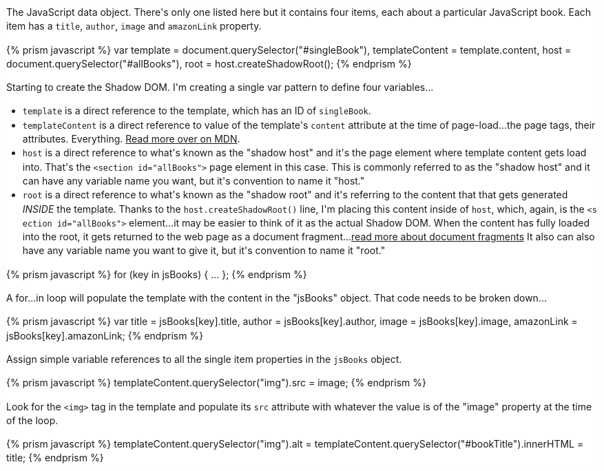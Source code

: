 The JavaScript data object. There's only one listed here but it contains four items, each about a particular JavaScript book.  Each item has a `title`, `author`, `image` and `amazonLink` property.

{% prism javascript %}
var template = document.querySelector("#singleBook"),
  templateContent = template.content,
  host = document.querySelector("#allBooks"),
  root = host.createShadowRoot(); 
{% endprism %}

Starting to create the Shadow DOM. I'm creating a single var pattern to define four variables...

  * `template` is a direct reference to the template, which has an ID of `singleBook`.
  * `templateContent` is a direct reference to value of the template's `content` attribute at the time of page-load...the page tags, their attributes. Everything. [Read more over on MDN](https://developer.mozilla.org/en-US/docs/Web/HTML/Element/template "Read about the &lt;template> tag on MDN").
  * `host` is a direct reference to what's known as the "shadow host" and it's the page element where template content gets load into.  That's the `<section id="allBooks">` page element in this case. This is commonly referred to as the "shadow host" and it can have any variable name you want, but it's convention to name it "host."
  * `root` is a direct reference to what's known as the "shadow root" and it's referring to the content that that gets generated <em>INSIDE</em> the template. Thanks to the `host.createShadowRoot()` line, I'm placing this content inside of `host`, which, again, is the `<section id="allBooks">` element...it may be easier to think of it as the actual Shadow DOM. When the content has fully loaded into the root, it gets returned to the web page as a document fragment...[read more about document fragments](https://developer.mozilla.org/en-US/docs/Web/API/DocumentFragment "Read about document fragments") It also can also have any variable name you want to give it, but it's convention to name it "root."

{% prism javascript %}
for (key in jsBooks) {
...
};
{% endprism %}

A for...in loop will populate the template with the content in the "jsBooks" object. That code needs to be broken down...

{% prism javascript %}
var title = jsBooks[key].title,
  author = jsBooks[key].author,
  image = jsBooks[key].image,
  amazonLink = jsBooks[key].amazonLink;
{% endprism %}

Assign simple variable references to all the single item properties in the `jsBooks` object.

{% prism javascript %}
templateContent.querySelector("img").src = image;
{% endprism %}

Look for the `<img>` tag in the template and populate its `src` attribute with whatever the value is of the "image" property at the time of the loop.

{% prism javascript %}
templateContent.querySelector("img").alt 
  = templateContent.querySelector("#bookTitle").innerHTML
  = title;
{% endprism %}
